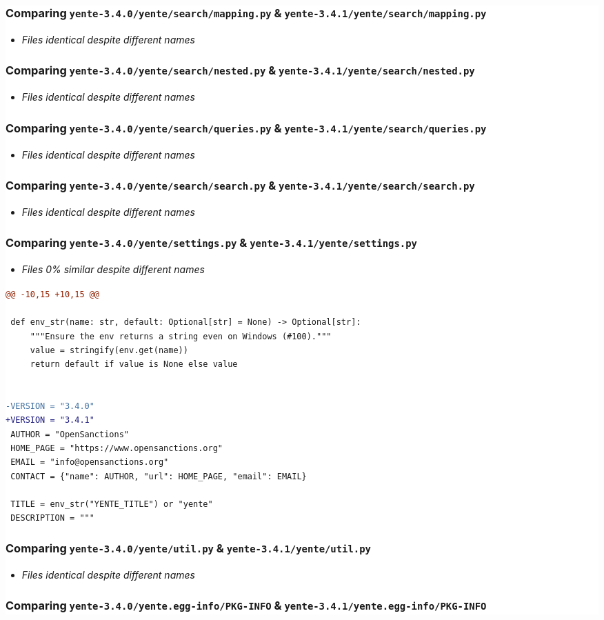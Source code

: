### Comparing `yente-3.4.0/yente/search/mapping.py` & `yente-3.4.1/yente/search/mapping.py`

 * *Files identical despite different names*

### Comparing `yente-3.4.0/yente/search/nested.py` & `yente-3.4.1/yente/search/nested.py`

 * *Files identical despite different names*

### Comparing `yente-3.4.0/yente/search/queries.py` & `yente-3.4.1/yente/search/queries.py`

 * *Files identical despite different names*

### Comparing `yente-3.4.0/yente/search/search.py` & `yente-3.4.1/yente/search/search.py`

 * *Files identical despite different names*

### Comparing `yente-3.4.0/yente/settings.py` & `yente-3.4.1/yente/settings.py`

 * *Files 0% similar despite different names*

```diff
@@ -10,15 +10,15 @@
 
 def env_str(name: str, default: Optional[str] = None) -> Optional[str]:
     """Ensure the env returns a string even on Windows (#100)."""
     value = stringify(env.get(name))
     return default if value is None else value
 
 
-VERSION = "3.4.0"
+VERSION = "3.4.1"
 AUTHOR = "OpenSanctions"
 HOME_PAGE = "https://www.opensanctions.org"
 EMAIL = "info@opensanctions.org"
 CONTACT = {"name": AUTHOR, "url": HOME_PAGE, "email": EMAIL}
 
 TITLE = env_str("YENTE_TITLE") or "yente"
 DESCRIPTION = """
```

### Comparing `yente-3.4.0/yente/util.py` & `yente-3.4.1/yente/util.py`

 * *Files identical despite different names*

### Comparing `yente-3.4.0/yente.egg-info/PKG-INFO` & `yente-3.4.1/yente.egg-info/PKG-INFO`
